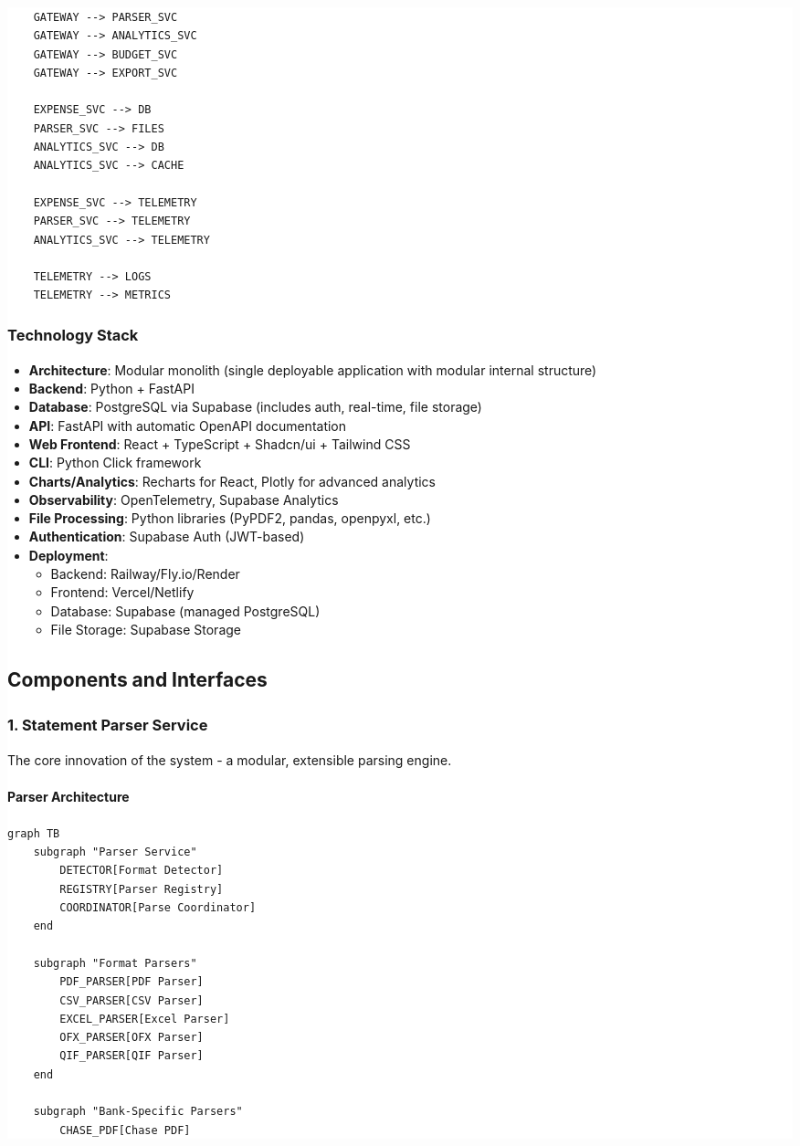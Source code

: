```mermaid
    GATEWAY --> PARSER_SVC
    GATEWAY --> ANALYTICS_SVC
    GATEWAY --> BUDGET_SVC
    GATEWAY --> EXPORT_SVC
    
    EXPENSE_SVC --> DB
    PARSER_SVC --> FILES
    ANALYTICS_SVC --> DB
    ANALYTICS_SVC --> CACHE
    
    EXPENSE_SVC --> TELEMETRY
    PARSER_SVC --> TELEMETRY
    ANALYTICS_SVC --> TELEMETRY
    
    TELEMETRY --> LOGS
    TELEMETRY --> METRICS
```

### Technology Stack

- **Architecture**: Modular monolith (single deployable application with modular internal structure)
- **Backend**: Python + FastAPI
- **Database**: PostgreSQL via Supabase (includes auth, real-time, file storage)
- **API**: FastAPI with automatic OpenAPI documentation
- **Web Frontend**: React + TypeScript + Shadcn/ui + Tailwind CSS
- **CLI**: Python Click framework
- **Charts/Analytics**: Recharts for React, Plotly for advanced analytics
- **Observability**: OpenTelemetry, Supabase Analytics
- **File Processing**: Python libraries (PyPDF2, pandas, openpyxl, etc.)
- **Authentication**: Supabase Auth (JWT-based)
- **Deployment**: 
  - Backend: Railway/Fly.io/Render
  - Frontend: Vercel/Netlify
  - Database: Supabase (managed PostgreSQL)
  - File Storage: Supabase Storage

## Components and Interfaces

### 1. Statement Parser Service

The core innovation of the system - a modular, extensible parsing engine.

#### Parser Architecture

```mermaid
graph TB
    subgraph "Parser Service"
        DETECTOR[Format Detector]
        REGISTRY[Parser Registry]
        COORDINATOR[Parse Coordinator]
    end
    
    subgraph "Format Parsers"
        PDF_PARSER[PDF Parser]
        CSV_PARSER[CSV Parser]
        EXCEL_PARSER[Excel Parser]
        OFX_PARSER[OFX Parser]
        QIF_PARSER[QIF Parser]
    end
    
    subgraph "Bank-Specific Parsers"
        CHASE_PDF[Chase PDF]
```